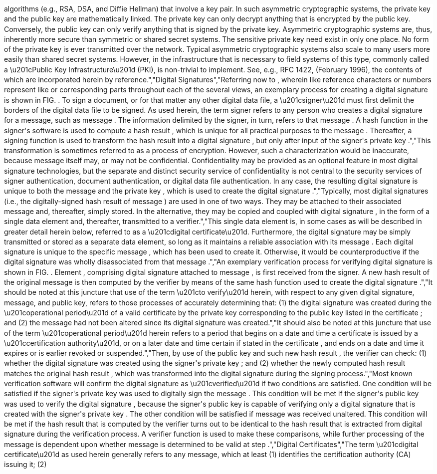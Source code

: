 algorithms (e.g., RSA, DSA, and Diffie Hellman) that involve a key pair. In such asymmetric cryptographic systems, the private key and the public key are mathematically linked. The private key can only decrypt anything that is encrypted by the public key. Conversely, the public key can only verify anything that is signed by the private key. Asymmetric cryptographic systems are, thus, inherently more secure than symmetric or shared secret systems. The sensitive private key need exist in only one place. No form of the private key is ever transmitted over the network. Typical asymmetric cryptographic systems also scale to many users more easily than shared secret systems. However, in the infrastructure that is necessary to field systems of this type, commonly called a \u201cPublic Key Infrastructure\u201d (PKI), is non-trivial to implement. See, e.g., RFC 1422, (February 1996), the contents of which are incorporated herein by reference.","Digital Signatures","Referring now to , wherein like reference characters or numbers represent like or corresponding parts throughout each of the several views, an exemplary process  for creating a digital signature is shown in FIG. . To sign a document, or for that matter any other digital data file, a \u201csigner\u201d must first delimit the borders of the digital data file to be signed. As used herein, the term signer refers to any person who creates a digital signature for a message, such as message . The information delimited by the signer, in turn, refers to that message . A hash function  in the signer's software is used to compute a hash result , which is unique for all practical purposes to the message . Thereafter, a signing function  is used to transform the hash result  into a digital signature , but only after input of the signer's private key .","This transformation is sometimes referred to as a process of encryption. However, such a characterization would be inaccurate, because message  itself may, or may not be confidential. Confidentiality may be provided as an optional feature in most digital signature technologies, but the separate and distinct security service of confidentiality is not central to the security services of signer authentication, document authentication, or digital data file authentication. In any case, the resulting digital signature  is unique to both the message  and the private key , which is used to create the digital signature .","Typically, most digital signatures  (i.e., the digitally-signed hash result of message ) are used in one of two ways. They may be attached to their associated message  and, thereafter, simply stored. In the alternative, they may be copied  and coupled with digital signature , in the form of a single data element  and, thereafter, transmitted  to a verifier.","This single data element  is, in some cases as will be described in greater detail herein below, referred to as a \u201cdigital certificate\u201d. Furthermore, the digital signature  may be simply transmitted or stored as a separate data element, so long as it maintains a reliable association with its message . Each digital signature  is unique to the specific message , which has been used to create it. Otherwise, it would be counterproductive if the digital signature  was wholly disassociated from that message .","An exemplary verification process  for verifying digital signature  is shown in FIG. . Element , comprising digital signature  attached to message , is first received  from the signer. A new hash result  of the original message  is then computed by the verifier by means of the same hash function  used to create the digital signature .","It should be noted at this juncture that use of the term \u201cto verify\u201d herein, with respect to any given digital signature, message, and public key, refers to those processes of accurately determining that: (1) the digital signature  was created during the \u201coperational period\u201d of a valid certificate  by the private key  corresponding to the public key  listed in the certificate ; and (2) the message  had not been altered since its digital signature  was created.","It should also be noted at this juncture that use of the term \u201coperational period\u201d herein refers to a period that begins on a date and time a certificate  is issued by a \u201ccertification authority\u201d, or on a later date and time certain if stated in the certificate , and ends on a date and time it expires or is earlier revoked or suspended.","Then, by use of the public key  and such new hash result , the verifier can check: (1) whether the digital signature  was created using the signer's private key ; and (2) whether the newly computed hash result  matches the original hash result , which was transformed into the digital signature  during the signing process.","Most known verification software will confirm the digital signature  as \u201cverified\u201d if two conditions are satisfied. One condition will be satisfied if the signer's private key  was used to digitally sign the message . This condition will be met if the signer's public key  was used to verify the digital signature , because the signer's public key  is capable of verifying only a digital signature  that is created with the signer's private key . The other condition will be satisfied if message  was received unaltered. This condition will be met if the hash result  that is computed by the verifier turns out to be identical to the hash result  that is extracted from digital signature  during the verification process. A verifier function  is used to make these comparisons, while further processing of the message  is dependent upon whether message  is determined to be valid at step .","Digital Certificates","The term \u201cdigital certificate\u201d as used herein generally refers to any message, which at least (1) identifies the certification authority (CA) issuing it; (2)